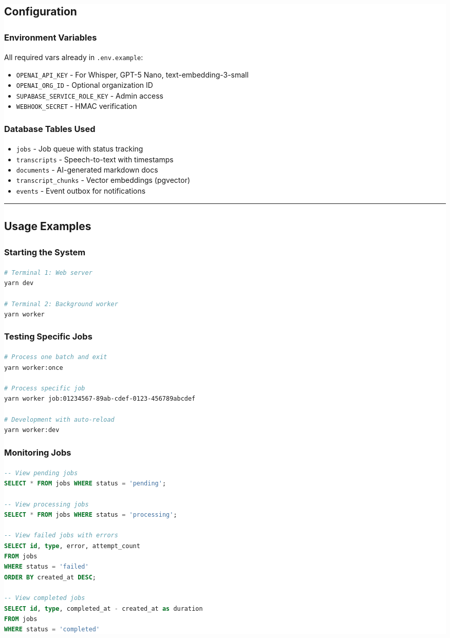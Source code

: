 ## Configuration

### Environment Variables

All required vars already in `.env.example`:
- `OPENAI_API_KEY` - For Whisper, GPT-5 Nano, text-embedding-3-small
- `OPENAI_ORG_ID` - Optional organization ID
- `SUPABASE_SERVICE_ROLE_KEY` - Admin access
- `WEBHOOK_SECRET` - HMAC verification

### Database Tables Used

- `jobs` - Job queue with status tracking
- `transcripts` - Speech-to-text with timestamps
- `documents` - AI-generated markdown docs
- `transcript_chunks` - Vector embeddings (pgvector)
- `events` - Event outbox for notifications

---

## Usage Examples

### Starting the System

```bash
# Terminal 1: Web server
yarn dev

# Terminal 2: Background worker
yarn worker
```

### Testing Specific Jobs

```bash
# Process one batch and exit
yarn worker:once

# Process specific job
yarn worker job:01234567-89ab-cdef-0123-456789abcdef

# Development with auto-reload
yarn worker:dev
```

### Monitoring Jobs

```sql
-- View pending jobs
SELECT * FROM jobs WHERE status = 'pending';

-- View processing jobs
SELECT * FROM jobs WHERE status = 'processing';

-- View failed jobs with errors
SELECT id, type, error, attempt_count
FROM jobs
WHERE status = 'failed'
ORDER BY created_at DESC;

-- View completed jobs
SELECT id, type, completed_at - created_at as duration
FROM jobs
WHERE status = 'completed'
```